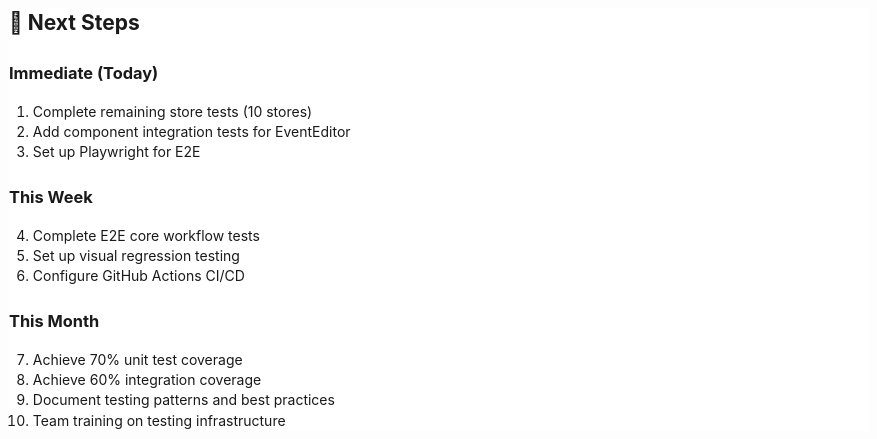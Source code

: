 
## 🎯 Next Steps

### Immediate (Today)
1. Complete remaining store tests (10 stores)
2. Add component integration tests for EventEditor
3. Set up Playwright for E2E

### This Week
4. Complete E2E core workflow tests
5. Set up visual regression testing
6. Configure GitHub Actions CI/CD

### This Month
7. Achieve 70% unit test coverage
8. Achieve 60% integration coverage
9. Document testing patterns and best practices
10. Team training on testing infrastructure
